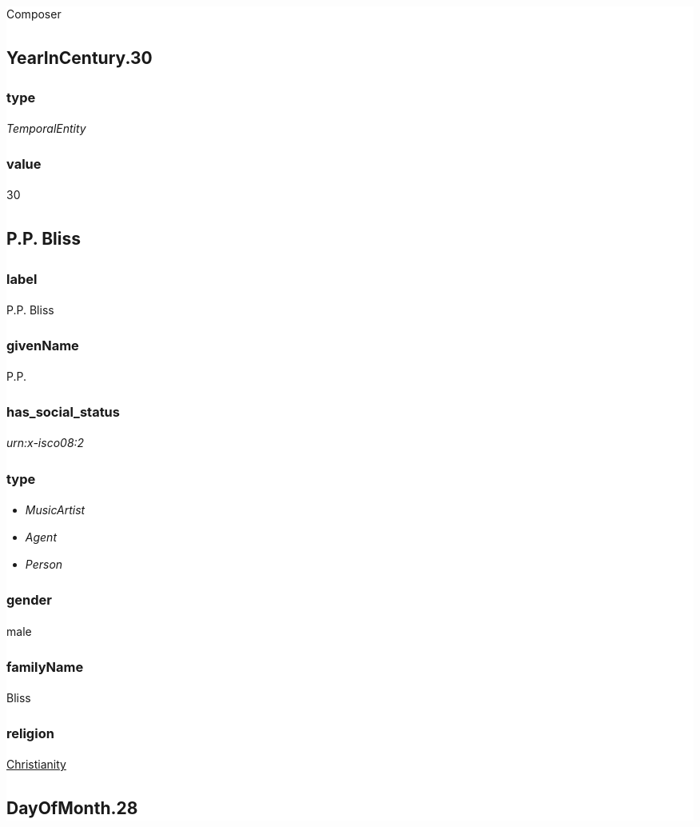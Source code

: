 
Composer

## YearInCentury.30

### type


*TemporalEntity*

### value


30

## P.P. Bliss

### label


P.P. Bliss

### givenName


P.P.

### has_social_status


*urn:x-isco08:2*

### type

 - *MusicArtist*

 - *Agent*

 - *Person*

### gender


male

### familyName


Bliss

### religion


[Christianity](#Christianity)

## DayOfMonth.28
